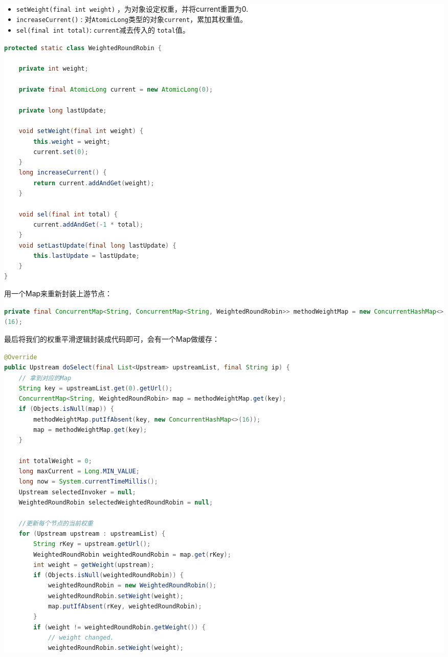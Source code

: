 
- `setWeight(final int weight)` ，为对象设定权重，并将current重置为0.
- `increaseCurrent()` : 对`AtomicLong`类型的对象`current`，累加其权重值。
- `sel(final int total)`: `current`减去传入的 `total`值。
```java
protected static class WeightedRoundRobin {

    private int weight;
    
    private final AtomicLong current = new AtomicLong(0);

    private long lastUpdate;

    void setWeight(final int weight) {
        this.weight = weight;
        current.set(0);
    }
    long increaseCurrent() {
        return current.addAndGet(weight);
    }

    void sel(final int total) {
        current.addAndGet(-1 * total);
    }
    void setLastUpdate(final long lastUpdate) {
        this.lastUpdate = lastUpdate;
    }
}
```
用一个Map来重新封装上游节点：
```java
private final ConcurrentMap<String, ConcurrentMap<String, WeightedRoundRobin>> methodWeightMap = new ConcurrentHashMap<>(16);
```
最后将我们的权重平滑逻辑封装成代码即可，会有一个Map做缓存：
```java
@Override
public Upstream doSelect(final List<Upstream> upstreamList, final String ip) {
    // 拿到对应的Map
    String key = upstreamList.get(0).getUrl();
    ConcurrentMap<String, WeightedRoundRobin> map = methodWeightMap.get(key);
    if (Objects.isNull(map)) {
        methodWeightMap.putIfAbsent(key, new ConcurrentHashMap<>(16));
        map = methodWeightMap.get(key); 
    }
    
    int totalWeight = 0;
    long maxCurrent = Long.MIN_VALUE;
    long now = System.currentTimeMillis();
    Upstream selectedInvoker = null;
    WeightedRoundRobin selectedWeightedRoundRobin = null;

    //更新每个节点的当前权重
    for (Upstream upstream : upstreamList) {
        String rKey = upstream.getUrl();
        WeightedRoundRobin weightedRoundRobin = map.get(rKey);
        int weight = getWeight(upstream);
        if (Objects.isNull(weightedRoundRobin)) {
            weightedRoundRobin = new WeightedRoundRobin();
            weightedRoundRobin.setWeight(weight);
            map.putIfAbsent(rKey, weightedRoundRobin);
        }
        if (weight != weightedRoundRobin.getWeight()) {
            // weight changed.
            weightedRoundRobin.setWeight(weight);
```